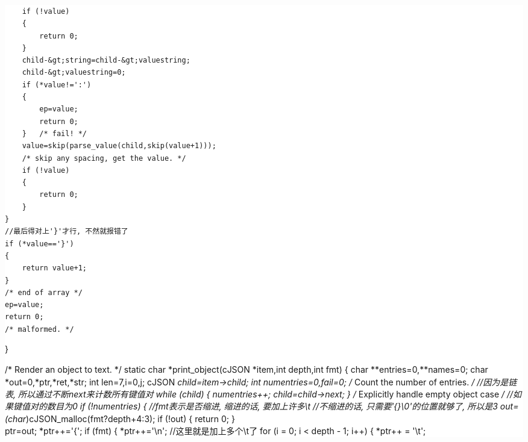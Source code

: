         if (!value) 
        {
            return 0;
        }
        child-&gt;string=child-&gt;valuestring;
        child-&gt;valuestring=0;
        if (*value!=':') 
        {
            ep=value;
            return 0;
        }   /* fail! */
        value=skip(parse_value(child,skip(value+1)));
        /* skip any spacing, get the value. */
        if (!value)
        {
            return 0;
        } 
    }
    //最后得对上'}'才行, 不然就报错了
    if (*value=='}') 
    {
        return value+1;
    }
    /* end of array */
    ep=value;
    return 0;
    /* malformed. */
}

/* Render an object to text. */
static char *print_object(cJSON *item,int depth,int fmt)
{
    char **entries=0,**names=0;
    char *out=0,*ptr,*ret,*str;
    int len=7,i=0,j;
    cJSON *child=item-&gt;child;
    int numentries=0,fail=0;
    /* Count the number of entries. */
    //因为是链表, 所以通过不断next来计数所有键值对
    while (child)
    {
        numentries++;
        child=child-&gt;next;
    } 
    /* Explicitly handle empty object case */
    //如果键值对的数目为0
    if (!numentries)
    {
        //fmt表示是否缩进, 缩进的话, 要加上许多\t
        //不缩进的话, 只需要'{}\0'的位置就够了, 所以是3
        out=(char*)cJSON_malloc(fmt?depth+4:3);
        if (!out)
        {
            return 0;
        }   
        ptr=out;
        *ptr++='{';
        if (fmt) 
        {
            *ptr++='\n';
            //这里就是加上多个\t了
            for (i = 0; i &lt; depth - 1; i++)
            {
                *ptr++ = '\t';